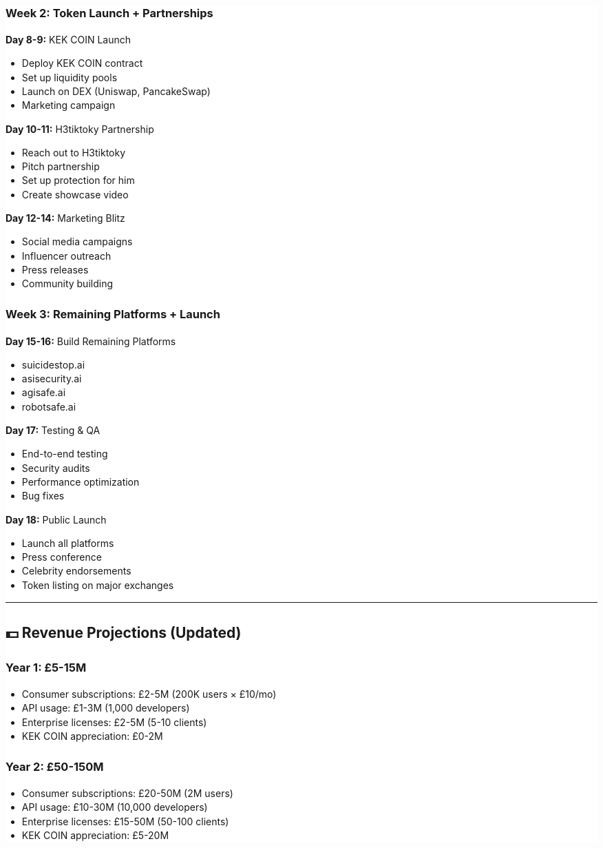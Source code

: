 ### Week 2: Token Launch + Partnerships

**Day 8-9:** KEK COIN Launch
- Deploy KEK COIN contract
- Set up liquidity pools
- Launch on DEX (Uniswap, PancakeSwap)
- Marketing campaign

**Day 10-11:** H3tiktoky Partnership
- Reach out to H3tiktoky
- Pitch partnership
- Set up protection for him
- Create showcase video

**Day 12-14:** Marketing Blitz
- Social media campaigns
- Influencer outreach
- Press releases
- Community building

### Week 3: Remaining Platforms + Launch

**Day 15-16:** Build Remaining Platforms
- suicidestop.ai
- asisecurity.ai
- agisafe.ai
- robotsafe.ai

**Day 17:** Testing & QA
- End-to-end testing
- Security audits
- Performance optimization
- Bug fixes

**Day 18:** Public Launch
- Launch all platforms
- Press conference
- Celebrity endorsements
- Token listing on major exchanges

---

## 💵 Revenue Projections (Updated)

### Year 1: £5-15M
- Consumer subscriptions: £2-5M (200K users × £10/mo)
- API usage: £1-3M (1,000 developers)
- Enterprise licenses: £2-5M (5-10 clients)
- KEK COIN appreciation: £0-2M

### Year 2: £50-150M
- Consumer subscriptions: £20-50M (2M users)
- API usage: £10-30M (10,000 developers)
- Enterprise licenses: £15-50M (50-100 clients)
- KEK COIN appreciation: £5-20M
